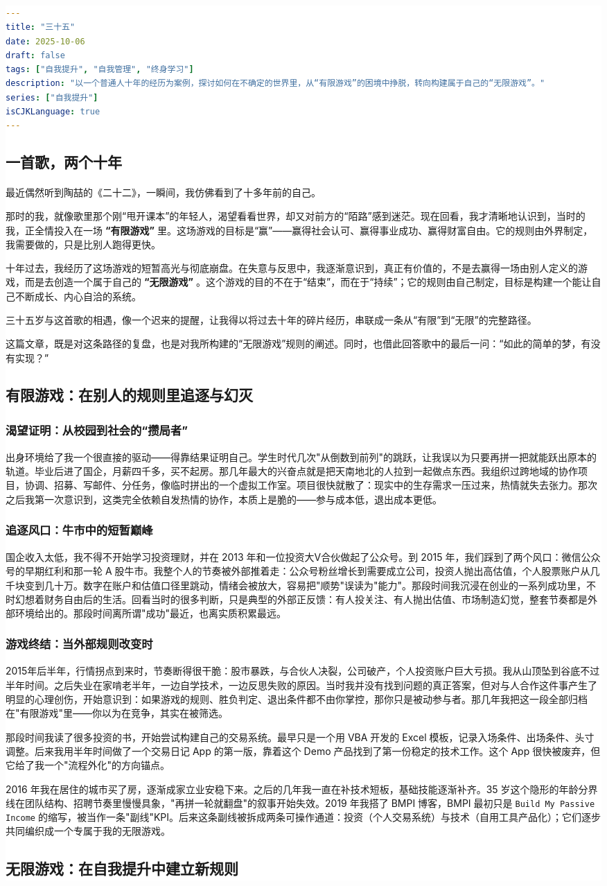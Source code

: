 ```yaml
---
title: "三十五"
date: 2025-10-06
draft: false
tags: ["自我提升", "自我管理", "终身学习"]
description: "以一个普通人十年的经历为案例，探讨如何在不确定的世界里，从“有限游戏”的困境中挣脱，转向构建属于自己的“无限游戏”。"
series: ["自我提升"]
isCJKLanguage: true
---
```


## 一首歌，两个十年

最近偶然听到陶喆的《二十二》，一瞬间，我仿佛看到了十多年前的自己。

那时的我，就像歌里那个刚“甩开课本”的年轻人，渴望看看世界，却又对前方的“陌路”感到迷茫。现在回看，我才清晰地认识到，当时的我，正全情投入在一场 **“有限游戏”** 里。这场游戏的目标是“赢”——赢得社会认可、赢得事业成功、赢得财富自由。它的规则由外界制定，我需要做的，只是比别人跑得更快。

十年过去，我经历了这场游戏的短暂高光与彻底崩盘。在失意与反思中，我逐渐意识到，真正有价值的，不是去赢得一场由别人定义的游戏，而是去创造一个属于自己的 **“无限游戏”** 。这个游戏的目的不在于“结束”，而在于“持续”；它的规则由自己制定，目标是构建一个能让自己不断成长、内心自洽的系统。

三十五岁与这首歌的相遇，像一个迟来的提醒，让我得以将过去十年的碎片经历，串联成一条从“有限”到“无限”的完整路径。

这篇文章，既是对这条路径的复盘，也是对我所构建的“无限游戏”规则的阐述。同时，也借此回答歌中的最后一问：“如此的简单的梦，有没有实现？”

## 有限游戏：在别人的规则里追逐与幻灭

### 渴望证明：从校园到社会的“攒局者”

出身环境给了我一个很直接的驱动——得靠结果证明自己。学生时代几次"从倒数到前列"的跳跃，让我误以为只要再拼一把就能跃出原本的轨道。毕业后进了国企，月薪四千多，买不起房。那几年最大的兴奋点就是把天南地北的人拉到一起做点东西。我组织过跨地域的协作项目，协调、招募、写邮件、分任务，像临时拼出的一个虚拟工作室。项目很快就散了：现实中的生存需求一压过来，热情就失去张力。那次之后我第一次意识到，这类完全依赖自发热情的协作，本质上是脆的——参与成本低，退出成本更低。

### 追逐风口：牛市中的短暂巅峰

国企收入太低，我不得不开始学习投资理财，并在 2013 年和一位投资大V合伙做起了公众号。到 2015 年，我们踩到了两个风口：微信公众号的早期红利和那一轮 A 股牛市。我整个人的节奏被外部推着走：公众号粉丝增长到需要成立公司，投资人抛出高估值，个人股票账户从几千块变到几十万。数字在账户和估值口径里跳动，情绪会被放大，容易把"顺势"误读为"能力"。那段时间我沉浸在创业的一系列成功里，不时幻想着财务自由后的生活。回看当时的很多判断，只是典型的外部正反馈：有人投关注、有人抛出估值、市场制造幻觉，整套节奏都是外部环境给出的。那段时间离所谓"成功"最近，也离实质积累最远。

### 游戏终结：当外部规则改变时

2015年后半年，行情拐点到来时，节奏断得很干脆：股市暴跌，与合伙人决裂，公司破产，个人投资账户巨大亏损。我从山顶坠到谷底不过半年时间。之后失业在家啃老半年，一边自学技术，一边反思失败的原因。当时我并没有找到问题的真正答案，但对与人合作这件事产生了明显的心理创伤，开始意识到：如果游戏的规则、胜负判定、退出条件都不由你掌控，那你只是被动参与者。那几年我把这一段全部归档在"有限游戏"里——你以为在竞争，其实在被筛选。

那段时间我读了很多投资的书，开始尝试构建自己的交易系统。最早只是一个用 VBA 开发的 Excel 模板，记录入场条件、出场条件、头寸调整。后来我用半年时间做了一个交易日记 App 的第一版，靠着这个 Demo 产品找到了第一份稳定的技术工作。这个 App 很快被废弃，但它给了我一个"流程外化"的方向锚点。

2016 年我在居住的城市买了房，逐渐成家立业安稳下来。之后的几年我一直在补技术短板，基础技能逐渐补齐。35 岁这个隐形的年龄分界线在团队结构、招聘节奏里慢慢具象，"再拼一轮就翻盘"的叙事开始失效。2019 年我搭了 BMPI 博客，BMPI 最初只是 `Build My Passive Income` 的缩写，被当作一条"副线"KPI。后来这条副线被拆成两条可操作通道：投资（个人交易系统）与技术（自用工具产品化）；它们逐步共同编织成一个专属于我的无限游戏。

## 无限游戏：在自我提升中建立新规则
